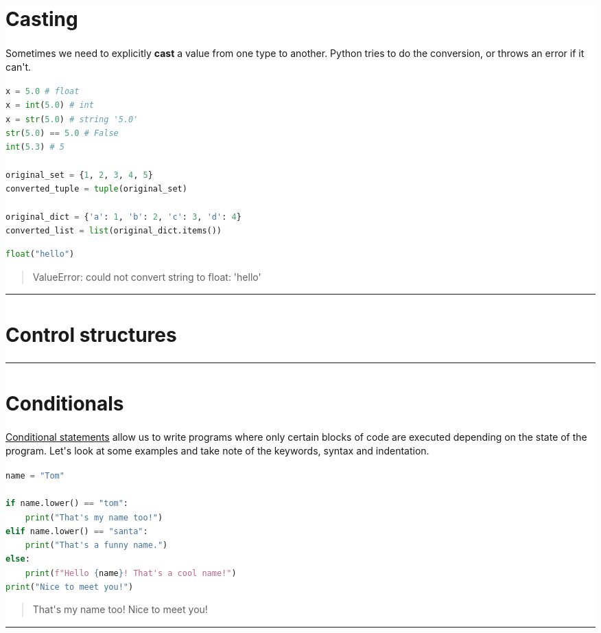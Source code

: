 
# Casting

Sometimes we need to explicitly **cast** a value from one type to another. Python tries to do the conversion, or throws an error if it can't.

```python
x = 5.0 # float
x = int(5.0) # int
x = str(5.0) # string '5.0'
str(5.0) == 5.0 # False
int(5.3) # 5

original_set = {1, 2, 3, 4, 5}
converted_tuple = tuple(original_set)

original_dict = {'a': 1, 'b': 2, 'c': 3, 'd': 4}
converted_list = list(original_dict.items())
```

```python
float("hello")
```
>    ValueError: could not convert string to float: 'hello'

---



# Control structures

---

# Conditionals

[Conditional statements](https://docs.python.org/3.12/tutorial/controlflow.html) allow us to write programs where only certain blocks of code are executed depending on the state of the program. Let's look at some examples and take note of the keywords, syntax and indentation. 


```python
name = "Tom"

if name.lower() == "tom":
    print("That's my name too!")
elif name.lower() == "santa":
    print("That's a funny name.")
else:
    print(f"Hello {name}! That's a cool name!")
print("Nice to meet you!")
```
>    That's my name too!
>    Nice to meet you!

---